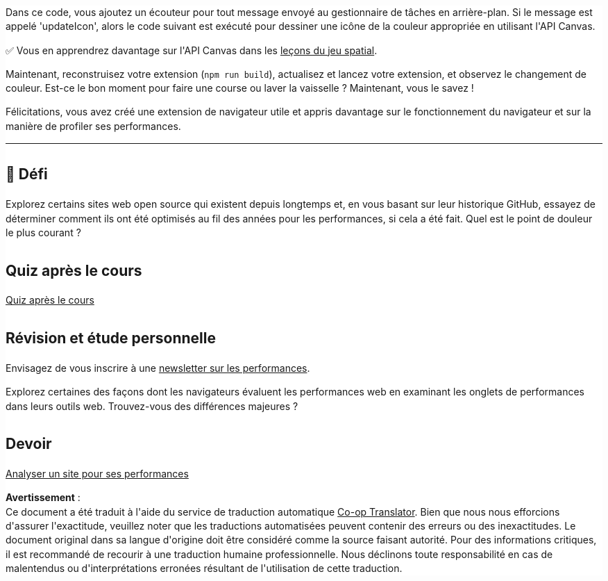 
Dans ce code, vous ajoutez un écouteur pour tout message envoyé au gestionnaire de tâches en arrière-plan. Si le message est appelé 'updateIcon', alors le code suivant est exécuté pour dessiner une icône de la couleur appropriée en utilisant l'API Canvas.

✅ Vous en apprendrez davantage sur l'API Canvas dans les [leçons du jeu spatial](../../6-space-game/2-drawing-to-canvas/README.md).

Maintenant, reconstruisez votre extension (`npm run build`), actualisez et lancez votre extension, et observez le changement de couleur. Est-ce le bon moment pour faire une course ou laver la vaisselle ? Maintenant, vous le savez !

Félicitations, vous avez créé une extension de navigateur utile et appris davantage sur le fonctionnement du navigateur et sur la manière de profiler ses performances.

---

## 🚀 Défi

Explorez certains sites web open source qui existent depuis longtemps et, en vous basant sur leur historique GitHub, essayez de déterminer comment ils ont été optimisés au fil des années pour les performances, si cela a été fait. Quel est le point de douleur le plus courant ?

## Quiz après le cours

[Quiz après le cours](https://ashy-river-0debb7803.1.azurestaticapps.net/quiz/28)

## Révision et étude personnelle

Envisagez de vous inscrire à une [newsletter sur les performances](https://perf.email/).

Explorez certaines des façons dont les navigateurs évaluent les performances web en examinant les onglets de performances dans leurs outils web. Trouvez-vous des différences majeures ?

## Devoir

[Analyser un site pour ses performances](assignment.md)

**Avertissement** :  
Ce document a été traduit à l'aide du service de traduction automatique [Co-op Translator](https://github.com/Azure/co-op-translator). Bien que nous nous efforcions d'assurer l'exactitude, veuillez noter que les traductions automatisées peuvent contenir des erreurs ou des inexactitudes. Le document original dans sa langue d'origine doit être considéré comme la source faisant autorité. Pour des informations critiques, il est recommandé de recourir à une traduction humaine professionnelle. Nous déclinons toute responsabilité en cas de malentendus ou d'interprétations erronées résultant de l'utilisation de cette traduction.